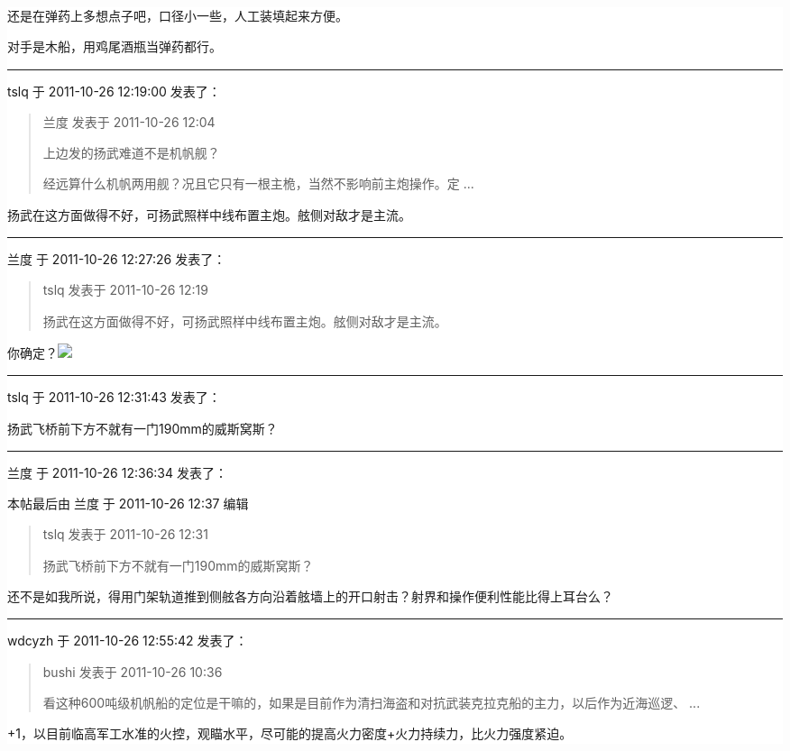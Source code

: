还是在弹药上多想点子吧，口径小一些，人工装填起来方便。

对手是木船，用鸡尾酒瓶当弹药都行。

---------

tslq 于 2011-10-26 12:19:00 发表了：

> 兰度 发表于 2011-10-26 12:04
> 
> 上边发的扬武难道不是机帆舰？
> 
> 经远算什么机帆两用舰？况且它只有一根主桅，当然不影响前主炮操作。定 ...



扬武在这方面做得不好，可扬武照样中线布置主炮。舷侧对敌才是主流。

---------

兰度 于 2011-10-26 12:27:26 发表了：

> tslq 发表于 2011-10-26 12:19
> 
> 扬武在这方面做得不好，可扬武照样中线布置主炮。舷侧对敌才是主流。



你确定？![](http://www.beiyang.org/bybq/images/yangwu3.jpg)

---------

tslq 于 2011-10-26 12:31:43 发表了：

扬武飞桥前下方不就有一门190mm的威斯窝斯？

---------

兰度 于 2011-10-26 12:36:34 发表了：

本帖最后由 兰度 于 2011-10-26 12:37 编辑 


> 
> tslq 发表于 2011-10-26 12:31
> 
> 扬武飞桥前下方不就有一门190mm的威斯窝斯？



还不是如我所说，得用门架轨道推到侧舷各方向沿着舷墙上的开口射击？射界和操作便利性能比得上耳台么？

---------

wdcyzh 于 2011-10-26 12:55:42 发表了：

> bushi 发表于 2011-10-26 10:36
> 
> 看这种600吨级机帆船的定位是干嘛的，如果是目前作为清扫海盗和对抗武装克拉克船的主力，以后作为近海巡逻、 ...



+1，以目前临高军工水准的火控，观瞄水平，尽可能的提高火力密度+火力持续力，比火力强度紧迫。
